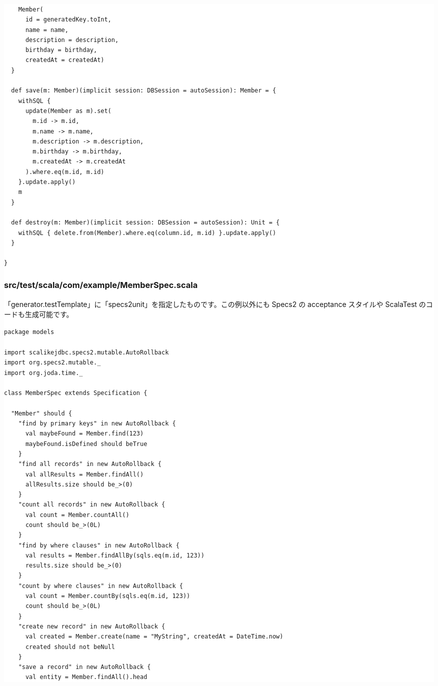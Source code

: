         Member(
          id = generatedKey.toInt,
          name = name,
          description = description,
          birthday = birthday,
          createdAt = createdAt)
      }

      def save(m: Member)(implicit session: DBSession = autoSession): Member = {
        withSQL {
          update(Member as m).set(
            m.id -> m.id,
            m.name -> m.name,
            m.description -> m.description,
            m.birthday -> m.birthday,
            m.createdAt -> m.createdAt
          ).where.eq(m.id, m.id)
        }.update.apply()
        m
      }

      def destroy(m: Member)(implicit session: DBSession = autoSession): Unit = {
        withSQL { delete.from(Member).where.eq(column.id, m.id) }.update.apply()
      }

    }

### src/test/scala/com/example/MemberSpec.scala

「generator.testTemplate」に「specs2unit」を指定したものです。この例以外にも Specs2 の acceptance スタイルや ScalaTest のコードも生成可能です。

    package models

    import scalikejdbc.specs2.mutable.AutoRollback
    import org.specs2.mutable._
    import org.joda.time._

    class MemberSpec extends Specification {

      "Member" should {
        "find by primary keys" in new AutoRollback {
          val maybeFound = Member.find(123)
          maybeFound.isDefined should beTrue
        }
        "find all records" in new AutoRollback {
          val allResults = Member.findAll()
          allResults.size should be_>(0)
        }
        "count all records" in new AutoRollback {
          val count = Member.countAll()
          count should be_>(0L)
        }
        "find by where clauses" in new AutoRollback {
          val results = Member.findAllBy(sqls.eq(m.id, 123))
          results.size should be_>(0)
        }
        "count by where clauses" in new AutoRollback {
          val count = Member.countBy(sqls.eq(m.id, 123))
          count should be_>(0L)
        }
        "create new record" in new AutoRollback {
          val created = Member.create(name = "MyString", createdAt = DateTime.now)
          created should not beNull
        }
        "save a record" in new AutoRollback {
          val entity = Member.findAll().head